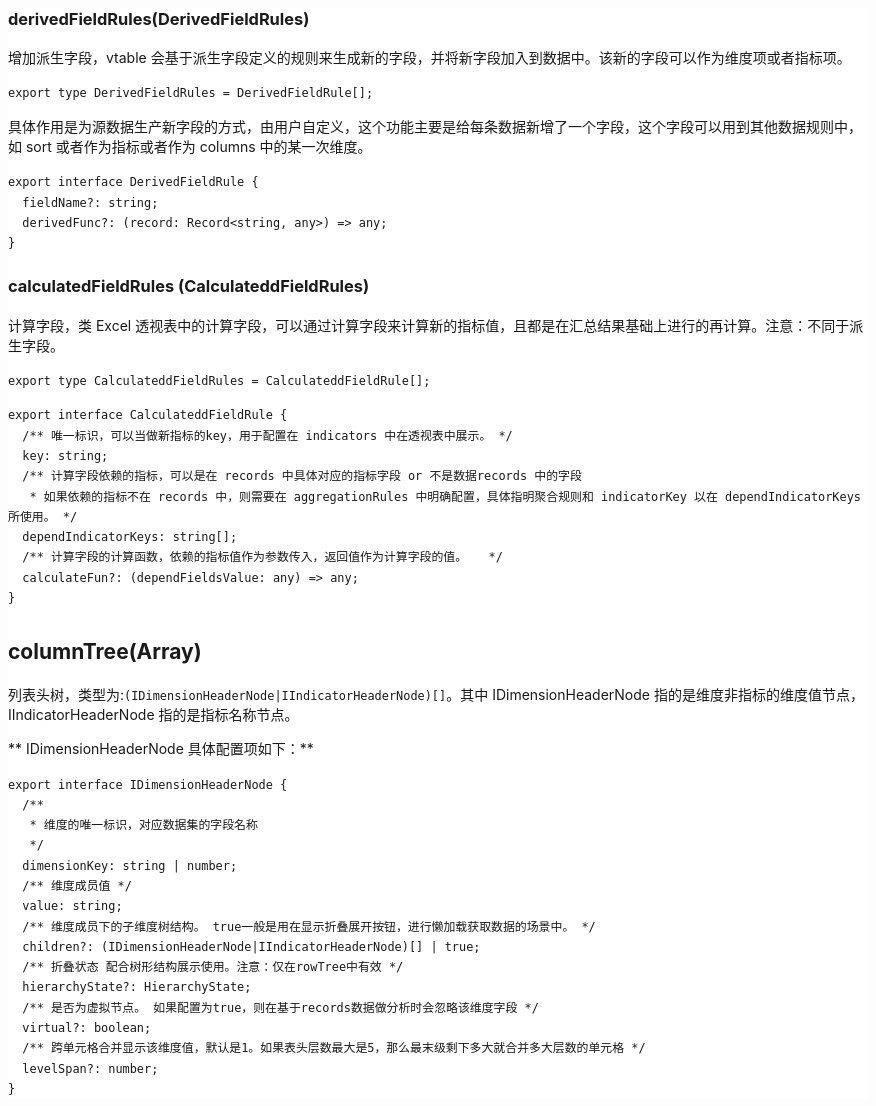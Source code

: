 ### derivedFieldRules(DerivedFieldRules)

增加派生字段，vtable 会基于派生字段定义的规则来生成新的字段，并将新字段加入到数据中。该新的字段可以作为维度项或者指标项。

```
export type DerivedFieldRules = DerivedFieldRule[];
```

具体作用是为源数据生产新字段的方式，由用户自定义，这个功能主要是给每条数据新增了一个字段，这个字段可以用到其他数据规则中，如 sort 或者作为指标或者作为 columns 中的某一次维度。

```
export interface DerivedFieldRule {
  fieldName?: string;
  derivedFunc?: (record: Record<string, any>) => any;
}
```

### calculatedFieldRules (CalculateddFieldRules)

计算字段，类 Excel 透视表中的计算字段，可以通过计算字段来计算新的指标值，且都是在汇总结果基础上进行的再计算。注意：不同于派生字段。

```
export type CalculateddFieldRules = CalculateddFieldRule[];
```

```
export interface CalculateddFieldRule {
  /** 唯一标识，可以当做新指标的key，用于配置在 indicators 中在透视表中展示。 */
  key: string;
  /** 计算字段依赖的指标，可以是在 records 中具体对应的指标字段 or 不是数据records 中的字段
   * 如果依赖的指标不在 records 中，则需要在 aggregationRules 中明确配置，具体指明聚合规则和 indicatorKey 以在 dependIndicatorKeys 所使用。 */
  dependIndicatorKeys: string[];
  /** 计算字段的计算函数，依赖的指标值作为参数传入，返回值作为计算字段的值。   */
  calculateFun?: (dependFieldsValue: any) => any;
}
```

## columnTree(Array)

列表头树，类型为:`(IDimensionHeaderNode|IIndicatorHeaderNode)[]`。其中 IDimensionHeaderNode 指的是维度非指标的维度值节点，IIndicatorHeaderNode 指的是指标名称节点。

** IDimensionHeaderNode 具体配置项如下：**

```
export interface IDimensionHeaderNode {
  /**
   * 维度的唯一标识，对应数据集的字段名称
   */
  dimensionKey: string | number;
  /** 维度成员值 */
  value: string;
  /** 维度成员下的子维度树结构。 true一般是用在显示折叠展开按钮，进行懒加载获取数据的场景中。 */
  children?: (IDimensionHeaderNode|IIndicatorHeaderNode)[] | true;
  /** 折叠状态 配合树形结构展示使用。注意：仅在rowTree中有效 */
  hierarchyState?: HierarchyState;
  /** 是否为虚拟节点。 如果配置为true，则在基于records数据做分析时会忽略该维度字段 */
  virtual?: boolean;
  /** 跨单元格合并显示该维度值，默认是1。如果表头层数最大是5，那么最末级剩下多大就合并多大层数的单元格 */
  levelSpan?: number;
}
```
